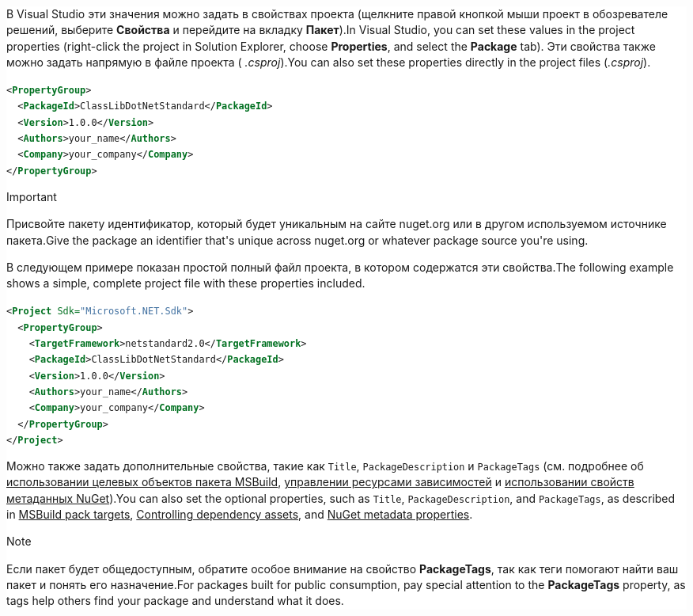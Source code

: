 <span data-ttu-id="c4e98-128">В Visual Studio эти значения можно задать в свойствах проекта (щелкните правой кнопкой мыши проект в обозревателе решений, выберите **Свойства** и перейдите на вкладку **Пакет**).</span><span class="sxs-lookup"><span data-stu-id="c4e98-128">In Visual Studio, you can set these values in the project properties (right-click the project in Solution Explorer, choose **Properties**, and select the **Package** tab).</span></span> <span data-ttu-id="c4e98-129">Эти свойства также можно задать напрямую в файле проекта ( *.csproj*).</span><span class="sxs-lookup"><span data-stu-id="c4e98-129">You can also set these properties directly in the project files (*.csproj*).</span></span>

```xml
<PropertyGroup>
  <PackageId>ClassLibDotNetStandard</PackageId>
  <Version>1.0.0</Version>
  <Authors>your_name</Authors>
  <Company>your_company</Company>
</PropertyGroup>
```

> [!Important]
> <span data-ttu-id="c4e98-130">Присвойте пакету идентификатор, который будет уникальным на сайте nuget.org или в другом используемом источнике пакета.</span><span class="sxs-lookup"><span data-stu-id="c4e98-130">Give the package an identifier that's unique across nuget.org or whatever package source you're using.</span></span>

<span data-ttu-id="c4e98-131">В следующем примере показан простой полный файл проекта, в котором содержатся эти свойства.</span><span class="sxs-lookup"><span data-stu-id="c4e98-131">The following example shows a simple, complete project file with these properties included.</span></span>

```xml
<Project Sdk="Microsoft.NET.Sdk">
  <PropertyGroup>
    <TargetFramework>netstandard2.0</TargetFramework>
    <PackageId>ClassLibDotNetStandard</PackageId>
    <Version>1.0.0</Version>
    <Authors>your_name</Authors>
    <Company>your_company</Company>
  </PropertyGroup>
</Project>
```

<span data-ttu-id="c4e98-132">Можно также задать дополнительные свойства, такие как `Title`, `PackageDescription` и `PackageTags` (см. подробнее об [использовании целевых объектов пакета MSBuild](../reference/msbuild-targets.md#pack-target), [управлении ресурсами зависимостей](../consume-packages/package-references-in-project-files.md#controlling-dependency-assets) и [использовании свойств метаданных NuGet](/dotnet/core/tools/csproj#nuget-metadata-properties)).</span><span class="sxs-lookup"><span data-stu-id="c4e98-132">You can also set the optional properties, such as `Title`, `PackageDescription`, and `PackageTags`, as described in [MSBuild pack targets](../reference/msbuild-targets.md#pack-target), [Controlling dependency assets](../consume-packages/package-references-in-project-files.md#controlling-dependency-assets), and [NuGet metadata properties](/dotnet/core/tools/csproj#nuget-metadata-properties).</span></span>

> [!NOTE]
> <span data-ttu-id="c4e98-133">Если пакет будет общедоступным, обратите особое внимание на свойство **PackageTags**, так как теги помогают найти ваш пакет и понять его назначение.</span><span class="sxs-lookup"><span data-stu-id="c4e98-133">For packages built for public consumption, pay special attention to the **PackageTags** property, as tags help others find your package and understand what it does.</span></span>
